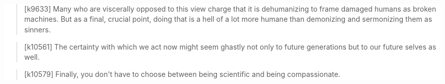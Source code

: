> [k9633] Many who are viscerally opposed to this view charge that it
> is dehumanizing to frame damaged humans as broken machines. But as a
> final, crucial point, doing that is a hell of a lot more humane than
> demonizing and sermonizing them as sinners.

> [k10561] The certainty with which we act now might seem ghastly not
> only to future generations but to our future selves as well.

> [k10579] Finally, you don't have to choose between being scientific
> and being compassionate.



